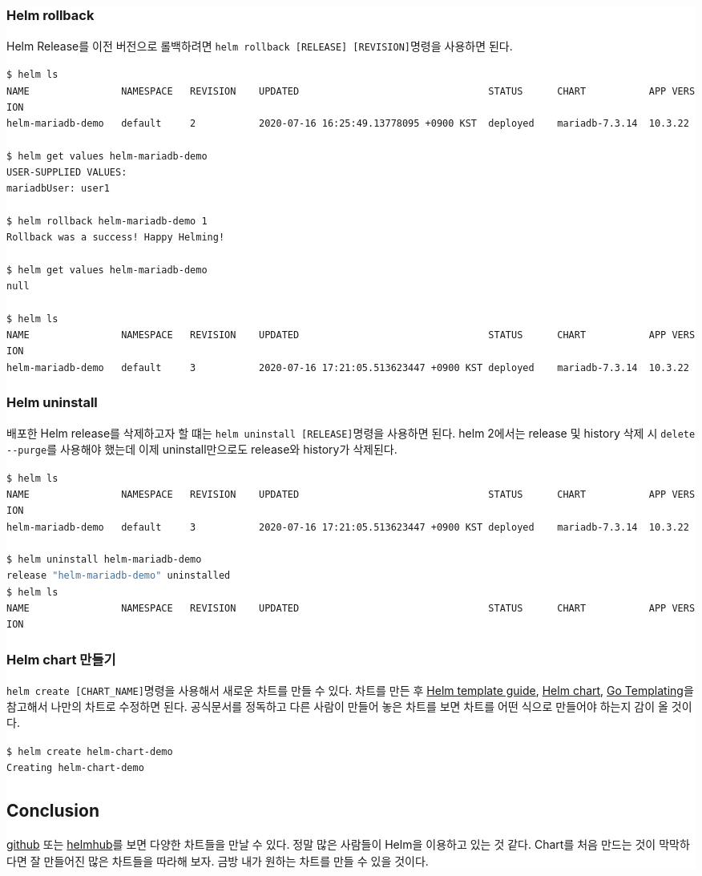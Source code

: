 ```bash
```

### Helm rollback
Helm Release를 이전 버전으로 롤백하려면 `helm rollback [RELEASE] [REVISION]`명령을 사용하면 된다.
```bash
$ helm ls
NAME              	NAMESPACE	REVISION	UPDATED                                	STATUS  	CHART         	APP VERSION
helm-mariadb-demo 	default  	2       	2020-07-16 16:25:49.13778095 +0900 KST 	deployed	mariadb-7.3.14	10.3.22

$ helm get values helm-mariadb-demo
USER-SUPPLIED VALUES:
mariadbUser: user1

$ helm rollback helm-mariadb-demo 1
Rollback was a success! Happy Helming!

$ helm get values helm-mariadb-demo
null

$ helm ls
NAME              	NAMESPACE	REVISION	UPDATED                                	STATUS  	CHART         	APP VERSION
helm-mariadb-demo 	default  	3       	2020-07-16 17:21:05.513623447 +0900 KST	deployed	mariadb-7.3.14	10.3.22
```

### Helm uninstall
배포한 Helm release를 삭제하고자 할 떄는 `helm uninstall [RELEASE]`명령을 사용하면 된다. helm 2에서는 release 및 history 삭제 시 `delete --purge`를 사용해야 했는데 이제 uninstall만으로도 release와 history가 삭제된다.
```bash
$ helm ls
NAME              	NAMESPACE	REVISION	UPDATED                                	STATUS  	CHART         	APP VERSION
helm-mariadb-demo 	default  	3       	2020-07-16 17:21:05.513623447 +0900 KST	deployed	mariadb-7.3.14	10.3.22

$ helm uninstall helm-mariadb-demo
release "helm-mariadb-demo" uninstalled
$ helm ls
NAME              	NAMESPACE	REVISION	UPDATED                                	STATUS  	CHART         	APP VERSION
```

### Helm chart 만들기
`helm create [CHART_NAME]`명령을 사용해서 새로운 차트를 만들 수 있다. 차트를 만든 후 [Helm template guide](https://helm.sh/docs/chart_template_guide/), [Helm chart](https://helm.sh/docs/topics/charts/), [Go Templating](https://golang.org/pkg/text/template/)을 참고해서 나만의 차트로 수정하면 된다. 공식문서를 정독하고 다른 사람이 만들어 놓은 차트를 보면 차트를 어떤 식으로 만들어야 하는지 감이 올 것이다.
```bash
$ helm create helm-chart-demo
Creating helm-chart-demo
```

## Conclusion
[github](https://github.com/helm/charts) 또는 [helmhub](https://hub.helm.sh/)를 보면 다양한 차트들을 만날 수 있다. 정말 많은 사람들이 Helm을 이용하고 있는 것 같다. Chart를 처음 만드는 것이 막막하다면 잘 만들어진 많은 차트들을 따라해 보자. 금방 내가 원하는 차트를 만들 수 있을 것이다.
